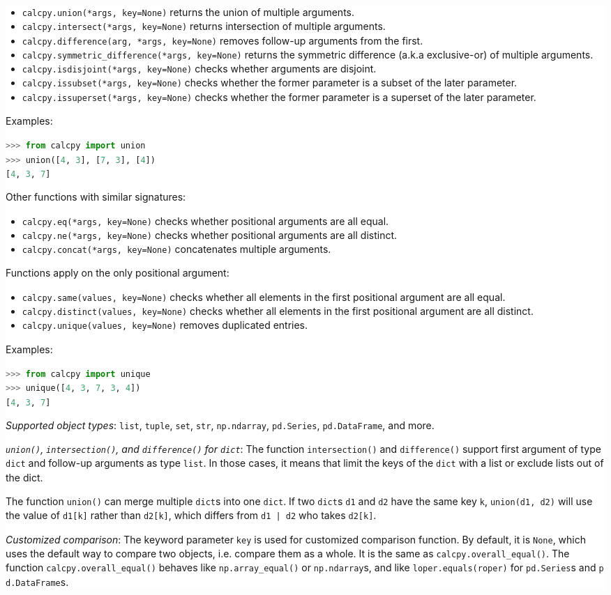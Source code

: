 - `calcpy.union(*args, key=None)` returns the union of multiple arguments.
- `calcpy.intersect(*args, key=None)` returns intersection of multiple arguments.
- `calcpy.difference(arg, *args, key=None)` removes follow-up arguments from the first.
- `calcpy.symmetric_difference(*args, key=None)` returns the symmetric difference (a.k.a exclusive-or) of multiple arguments.
- `calcpy.isdisjoint(*args, key=None)` checks whether arguments are disjoint.
- `calcpy.issubset(*args, key=None)` checks whether the former parameter is a subset of the later parameter.
- `calcpy.issuperset(*args, key=None)` checks whether the former parameter is a superset of the later parameter.

Examples:
```Python
>>> from calcpy import union
>>> union([4, 3], [7, 3], [4])
[4, 3, 7]
```

Other functions with similar signatures:

- `calcpy.eq(*args, key=None)` checks whether positional arguments are all equal.
- `calcpy.ne(*args, key=None)` checks whether positional arguments are all distinct.
- `calcpy.concat(*args, key=None)` concatenates multiple arguments.

Functions apply on the only positional argument:

- `calcpy.same(values, key=None)` checks whether all elements in the first positional argument are all equal.
- `calcpy.distinct(values, key=None)` checks whether all elements in the first positional argument are all distinct.
- `calcpy.unique(values, key=None)` removes duplicated entries.

Examples:
```Python
>>> from calcpy import unique
>>> unique([4, 3, 7, 3, 4])
[4, 3, 7]
```

*Supported object types*:
`list`, `tuple`, `set`, `str`, `np.ndarray`, `pd.Series`, `pd.DataFrame`, and more.

*`union()`, `intersection()`, and `difference()` for `dict`*:
The function `intersection()` and `difference()` support first argument of type `dict` and follow-up arguments as type `list`. In those cases, it means that limit the keys of the `dict` with a list or exclude lists out of the dict.

The function `union()` can merge multiple `dict`s into one `dict`. If two `dict`s `d1` and `d2` have the same key `k`, `union(d1, d2)` will use the value of `d1[k]` rather than `d2[k]`, which differs from `d1 | d2` who takes `d2[k]`.

*Customized comparison*:
The keyword parameter `key` is used for customized comparison function.
By default, it is `None`, which uses the default way to compare two objects, i.e. compare them as a whole. It is the same as `calcpy.overall_equal()`. The function `calcpy.overall_equal()` behaves like `np.array_equal()` or `np.ndarray`s, and like `loper.equals(roper)` for `pd.Series`s and `pd.DataFrame`s.

